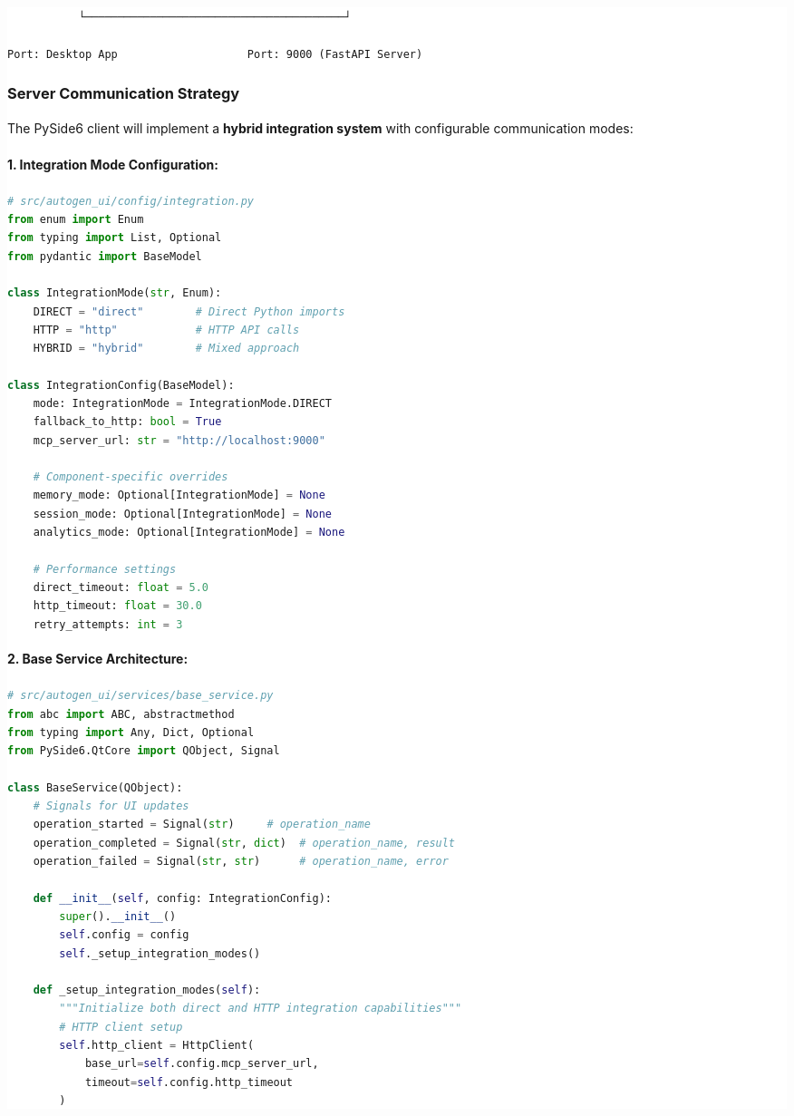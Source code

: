 ```
           └────────────────────────────────────────┘

Port: Desktop App                    Port: 9000 (FastAPI Server)
```

### Server Communication Strategy

The PySide6 client will implement a **hybrid integration system** with configurable communication modes:

#### **1. Integration Mode Configuration**:
```python
# src/autogen_ui/config/integration.py
from enum import Enum
from typing import List, Optional
from pydantic import BaseModel

class IntegrationMode(str, Enum):
    DIRECT = "direct"        # Direct Python imports
    HTTP = "http"            # HTTP API calls
    HYBRID = "hybrid"        # Mixed approach

class IntegrationConfig(BaseModel):
    mode: IntegrationMode = IntegrationMode.DIRECT
    fallback_to_http: bool = True
    mcp_server_url: str = "http://localhost:9000"

    # Component-specific overrides
    memory_mode: Optional[IntegrationMode] = None
    session_mode: Optional[IntegrationMode] = None
    analytics_mode: Optional[IntegrationMode] = None

    # Performance settings
    direct_timeout: float = 5.0
    http_timeout: float = 30.0
    retry_attempts: int = 3
```

#### **2. Base Service Architecture**:
```python
# src/autogen_ui/services/base_service.py
from abc import ABC, abstractmethod
from typing import Any, Dict, Optional
from PySide6.QtCore import QObject, Signal

class BaseService(QObject):
    # Signals for UI updates
    operation_started = Signal(str)     # operation_name
    operation_completed = Signal(str, dict)  # operation_name, result
    operation_failed = Signal(str, str)      # operation_name, error

    def __init__(self, config: IntegrationConfig):
        super().__init__()
        self.config = config
        self._setup_integration_modes()

    def _setup_integration_modes(self):
        """Initialize both direct and HTTP integration capabilities"""
        # HTTP client setup
        self.http_client = HttpClient(
            base_url=self.config.mcp_server_url,
            timeout=self.config.http_timeout
        )

```